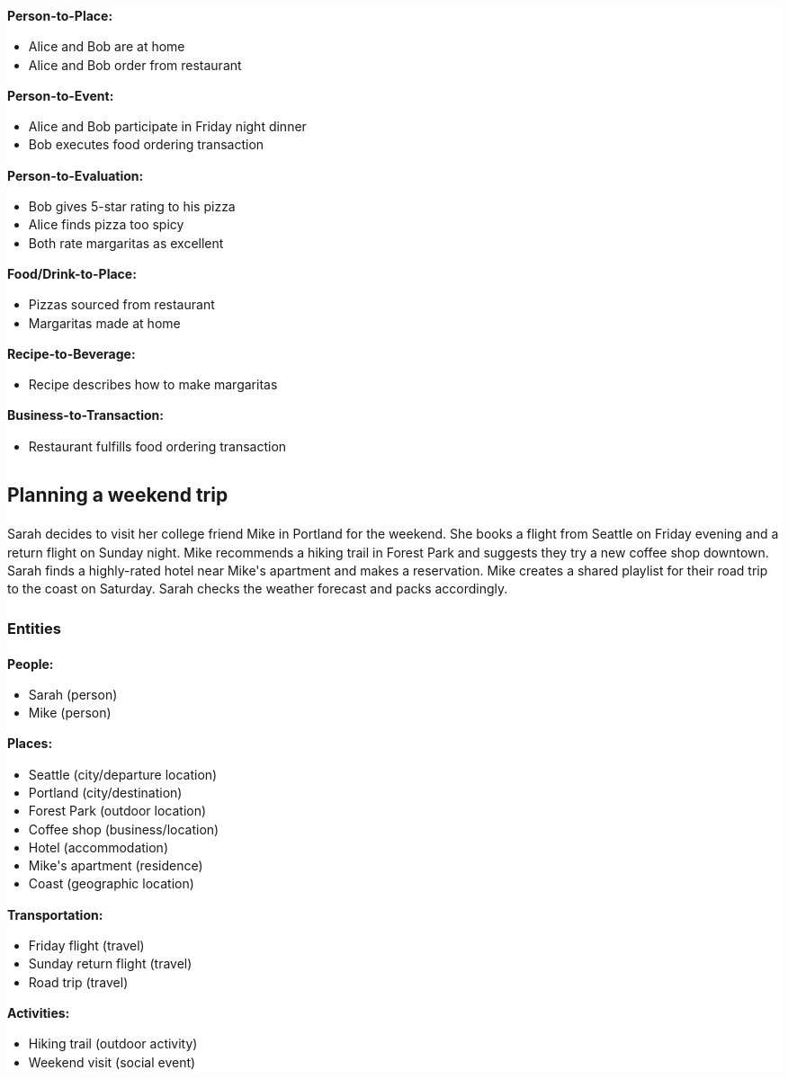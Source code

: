 **Person-to-Place:**
- Alice and Bob are at home
- Alice and Bob order from restaurant

**Person-to-Event:**
- Alice and Bob participate in Friday night dinner
- Bob executes food ordering transaction

**Person-to-Evaluation:**
- Bob gives 5-star rating to his pizza
- Alice finds pizza too spicy
- Both rate margaritas as excellent

**Food/Drink-to-Place:**
- Pizzas sourced from restaurant
- Margaritas made at home

**Recipe-to-Beverage:**
- Recipe describes how to make margaritas

**Business-to-Transaction:**
- Restaurant fulfills food ordering transaction

## Planning a weekend trip

Sarah decides to visit her college friend Mike in Portland for the weekend. She books a flight from Seattle on Friday evening and a return flight on Sunday night. Mike recommends a hiking trail in Forest Park and suggests they try a new coffee shop downtown. Sarah finds a highly-rated hotel near Mike's apartment and makes a reservation. Mike creates a shared playlist for their road trip to the coast on Saturday. Sarah checks the weather forecast and packs accordingly.

### Entities

**People:**
- Sarah (person)
- Mike (person)

**Places:**
- Seattle (city/departure location)
- Portland (city/destination)
- Forest Park (outdoor location)
- Coffee shop (business/location)
- Hotel (accommodation)
- Mike's apartment (residence)
- Coast (geographic location)

**Transportation:**
- Friday flight (travel)
- Sunday return flight (travel)
- Road trip (travel)

**Activities:**
- Hiking trail (outdoor activity)
- Weekend visit (social event)

